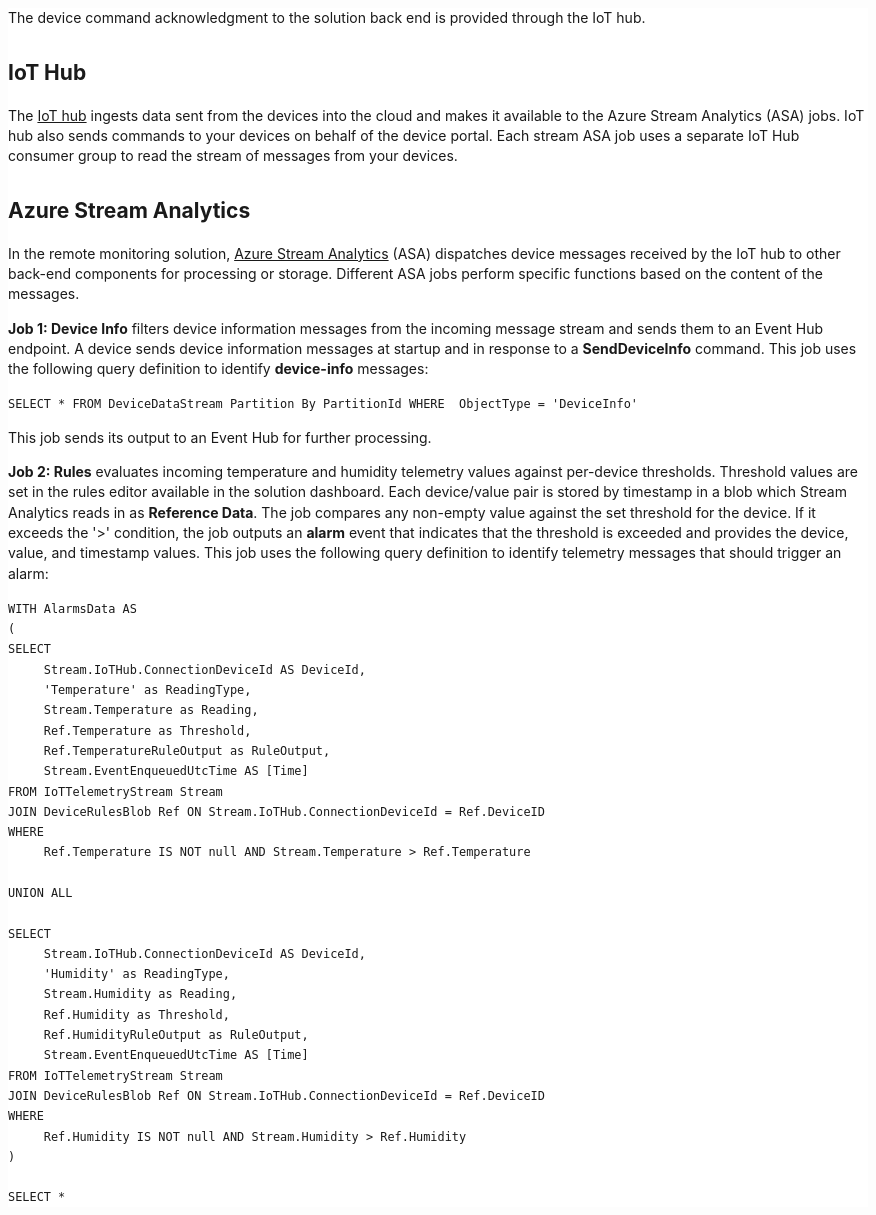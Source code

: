 The device command acknowledgment to the solution back end is provided through the IoT hub.

## <a name="iot-hub"></a>IoT Hub

The [IoT hub][lnk-iothub] ingests data sent from the devices into the cloud and makes it available to the Azure Stream Analytics (ASA) jobs. IoT hub also sends commands to your devices on behalf of the device portal. Each stream ASA job uses a separate IoT Hub consumer group to read the stream of messages from your devices.

## <a name="azure-stream-analytics"></a>Azure Stream Analytics

In the remote monitoring solution, [Azure Stream Analytics][lnk-asa] (ASA) dispatches device messages received by the IoT hub to other back-end components for processing or storage. Different ASA jobs perform specific functions based on the content of the messages.

**Job 1: Device Info** filters device information messages from the incoming message stream and sends them to an Event Hub endpoint. A device sends device information messages at startup and in response to a **SendDeviceInfo** command. This job uses the following query definition to identify **device-info** messages:

```
SELECT * FROM DeviceDataStream Partition By PartitionId WHERE  ObjectType = 'DeviceInfo'
```

This job sends its output to an Event Hub for further processing.

**Job 2: Rules** evaluates incoming temperature and humidity telemetry values against per-device thresholds. Threshold values are set in the rules editor available in the solution dashboard. Each device/value pair is stored by timestamp in a blob which Stream Analytics reads in as **Reference Data**. The job compares any non-empty value against the set threshold for the device. If it exceeds the '>' condition, the job outputs an **alarm** event that indicates that the threshold is exceeded and provides the device, value, and timestamp values. This job uses the following query definition to identify telemetry messages that should trigger an alarm:

```
WITH AlarmsData AS 
(
SELECT
     Stream.IoTHub.ConnectionDeviceId AS DeviceId,
     'Temperature' as ReadingType,
     Stream.Temperature as Reading,
     Ref.Temperature as Threshold,
     Ref.TemperatureRuleOutput as RuleOutput,
     Stream.EventEnqueuedUtcTime AS [Time]
FROM IoTTelemetryStream Stream
JOIN DeviceRulesBlob Ref ON Stream.IoTHub.ConnectionDeviceId = Ref.DeviceID
WHERE
     Ref.Temperature IS NOT null AND Stream.Temperature > Ref.Temperature

UNION ALL

SELECT
     Stream.IoTHub.ConnectionDeviceId AS DeviceId,
     'Humidity' as ReadingType,
     Stream.Humidity as Reading,
     Ref.Humidity as Threshold,
     Ref.HumidityRuleOutput as RuleOutput,
     Stream.EventEnqueuedUtcTime AS [Time]
FROM IoTTelemetryStream Stream
JOIN DeviceRulesBlob Ref ON Stream.IoTHub.ConnectionDeviceId = Ref.DeviceID
WHERE
     Ref.Humidity IS NOT null AND Stream.Humidity > Ref.Humidity
)

SELECT *
```

[lnk-preconfigured-solutions]: iot-suite-what-are-preconfigured-solutions.md
[lnk-customize]: iot-suite-guidance-on-customizing-preconfigured-solutions.md
[lnk-iothub]: https://azure.microsoft.com/documentation/services/iot-hub/
[lnk-asa]: https://azure.microsoft.com/documentation/services/stream-analytics/
[lnk-webjobs]: https://azure.microsoft.com/documentation/articles/websites-webjobs-resources/
[lnk-connect-rm]: iot-suite-connecting-devices.md
[lnk-permissions]: iot-suite-permissions.md